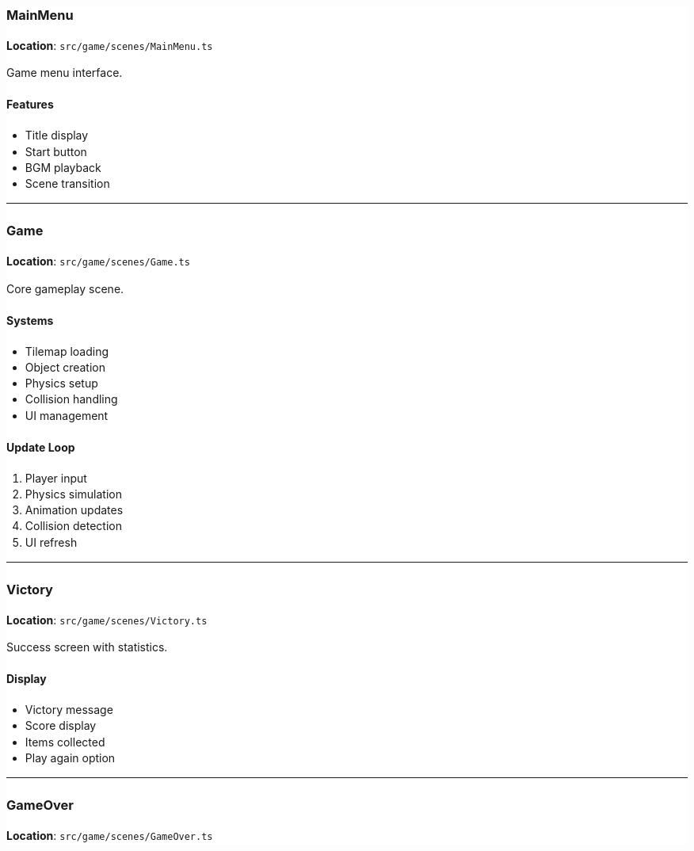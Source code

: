 
### MainMenu

**Location**: `src/game/scenes/MainMenu.ts`

Game menu interface.

#### Features
- Title display
- Start button
- BGM playback
- Scene transition

---

### Game

**Location**: `src/game/scenes/Game.ts`

Core gameplay scene.

#### Systems
- Tilemap loading
- Object creation
- Physics setup
- Collision handling
- UI management

#### Update Loop
1. Player input
2. Physics simulation
3. Animation updates
4. Collision detection
5. UI refresh

---

### Victory

**Location**: `src/game/scenes/Victory.ts`

Success screen with statistics.

#### Display
- Victory message
- Score display
- Items collected
- Play again option

---

### GameOver

**Location**: `src/game/scenes/GameOver.ts`

